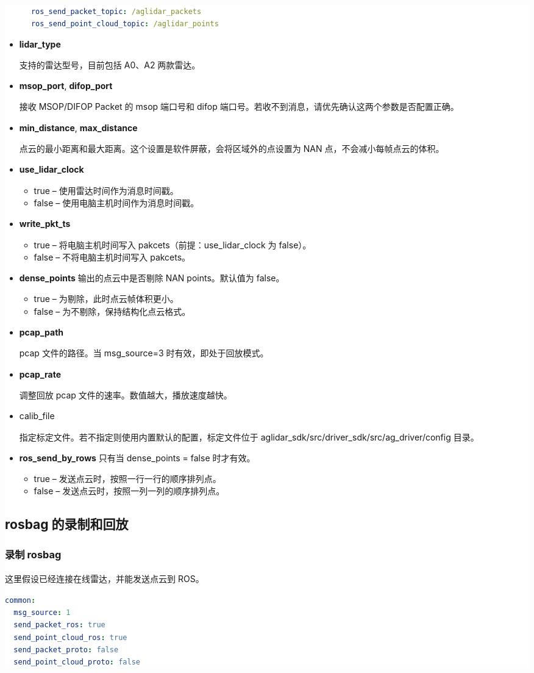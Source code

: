 ```yaml
      ros_send_packet_topic: /aglidar_packets
      ros_send_point_cloud_topic: /aglidar_points
```

- **lidar_type**
  
  支持的雷达型号，目前包括 A0、A2 两款雷达。
  
- **msop_port**, **difop_port**
  
  接收 MSOP/DIFOP Packet 的 msop 端口号和 difop 端口号。若收不到消息，请优先确认这两个参数是否配置正确。
  
- **min_distance**, **max_distance**
  
  点云的最小距离和最大距离。这个设置是软件屏蔽，会将区域外的点设置为 NAN 点，不会减小每帧点云的体积。
  
- **use_lidar_clock**
  
  - true – 使用雷达时间作为消息时间戳。
  - false – 使用电脑主机时间作为消息时间戳。
  
- **write_pkt_ts**
  - true – 将电脑主机时间写入 pakcets（前提：use_lidar_clock 为 false）。
  - false – 不将电脑主机时间写入 pakcets。
  
- **dense_points** 输出的点云中是否剔除 NAN points。默认值为 false。
  
  - true – 为剔除，此时点云帧体积更小。
  - false – 为不剔除，保持结构化点云格式。
  
- **pcap_path**
  
  pcap 文件的路径。当 msg_source=3 时有效，即处于回放模式。
  
- **pcap_rate**

  调整回放 pcap 文件的速率。数值越大，播放速度越快。

- calib_file

  指定标定文件。若不指定则使用内置默认的配置，标定文件位于 aglidar_sdk/src/driver_sdk/src/ag_driver/config 目录。

- **ros_send_by_rows** 只有当 dense_points = false 时才有效。
  - true – 发送点云时，按照一行一行的顺序排列点。
  - false – 发送点云时，按照一列一列的顺序排列点。



## rosbag 的录制和回放

### 录制 rosbag

这里假设已经连接在线雷达，并能发送点云到 ROS。

```yaml
common:
  msg_source: 1
  send_packet_ros: true
  send_point_cloud_ros: true
  send_packet_proto: false
  send_point_cloud_proto: false
```
